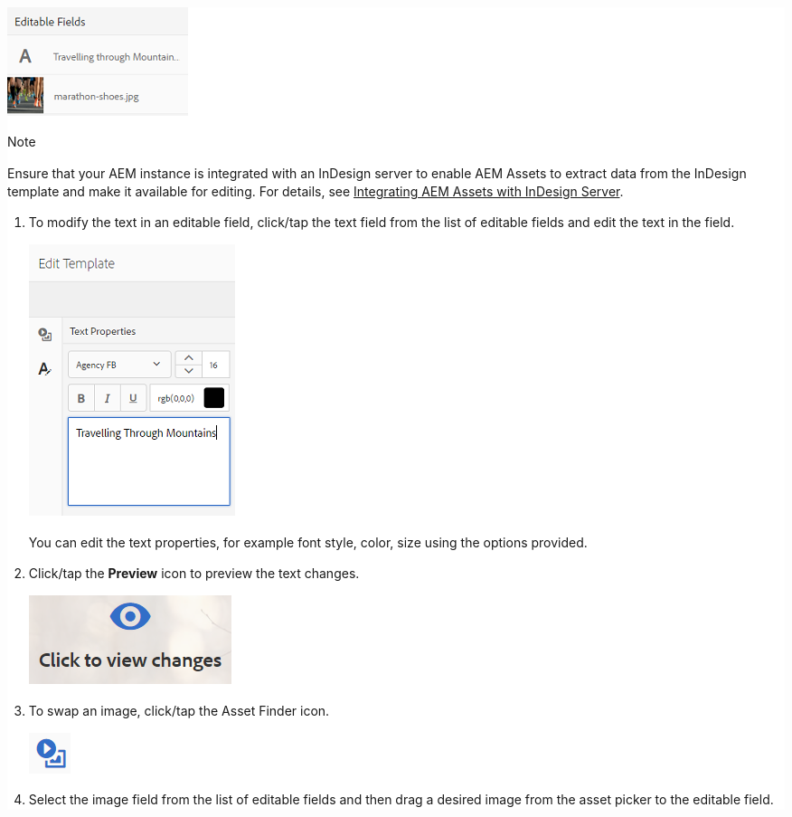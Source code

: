    ![](assets/chlimage_1-315.png)

   >[!NOTE]
   >
   >Ensure that your AEM instance is integrated with an InDesign server to enable AEM Assets to extract data from the InDesign template and make it available for editing. For details, see [Integrating AEM Assets with InDesign Server](../../assets/using/indesign.md).

1. To modify the text in an editable field, click/tap the text field from the list of editable fields and edit the text in the field.

   ![](assets/chlimage_1-316.png)

   You can edit the text properties, for example font style, color, size using the options provided.

1. Click/tap the **Preview** icon to preview the text changes.

   ![](assets/chlimage_1-317.png)

1. To swap an image, click/tap the Asset Finder icon. 

   ![](assets/chlimage_1-318.png)

1. Select the image field from the list of editable fields and then drag a desired image from the asset picker to the editable field.
